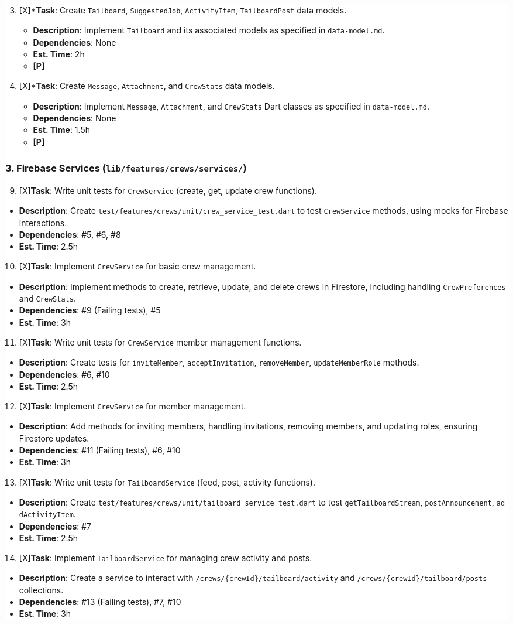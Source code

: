 3. [X]***Task**: Create `Tailboard`, `SuggestedJob`, `ActivityItem`, `TailboardPost` data models.
    * **Description**: Implement `Tailboard` and its associated models as specified in `data-model.md`.
    * **Dependencies**: None
    * **Est. Time**: 2h
    * **[P]**

4. [X]***Task**: Create `Message`, `Attachment`, and `CrewStats` data models.
    * **Description**: Implement `Message`, `Attachment`, and `CrewStats` Dart classes as specified in `data-model.md`.
    * **Dependencies**: None
    * **Est. Time**: 1.5h
    * **[P]**

### 3. Firebase Services (`lib/features/crews/services/`)

9. [X]**Task**: Write unit tests for `CrewService` (create, get, update crew functions).

* **Description**: Create `test/features/crews/unit/crew_service_test.dart` to test `CrewService` methods, using mocks for Firebase interactions.
* **Dependencies**: #5, #6, #8
* **Est. Time**: 2.5h

10. [X]**Task**: Implement `CrewService` for basic crew management.

* **Description**: Implement methods to create, retrieve, update, and delete crews in Firestore, including handling `CrewPreferences` and `CrewStats`.
* **Dependencies**: #9 (Failing tests), #5
* **Est. Time**: 3h

11. [X]**Task**: Write unit tests for `CrewService` member management functions.

* **Description**: Create tests for `inviteMember`, `acceptInvitation`, `removeMember`, `updateMemberRole` methods.
* **Dependencies**: #6, #10
* **Est. Time**: 2.5h

12. [X]**Task**: Implement `CrewService` for member management.

* **Description**: Add methods for inviting members, handling invitations, removing members, and updating roles, ensuring Firestore updates.
* **Dependencies**: #11 (Failing tests), #6, #10
* **Est. Time**: 3h

13. [X]**Task**: Write unit tests for `TailboardService` (feed, post, activity functions).

* **Description**: Create `test/features/crews/unit/tailboard_service_test.dart` to test `getTailboardStream`, `postAnnouncement`, `addActivityItem`.
* **Dependencies**: #7
* **Est. Time**: 2.5h

14. [X]**Task**: Implement `TailboardService` for managing crew activity and posts.

* **Description**: Create a service to interact with `/crews/{crewId}/tailboard/activity` and `/crews/{crewId}/tailboard/posts` collections.
* **Dependencies**: #13 (Failing tests), #7, #10
* **Est. Time**: 3h
